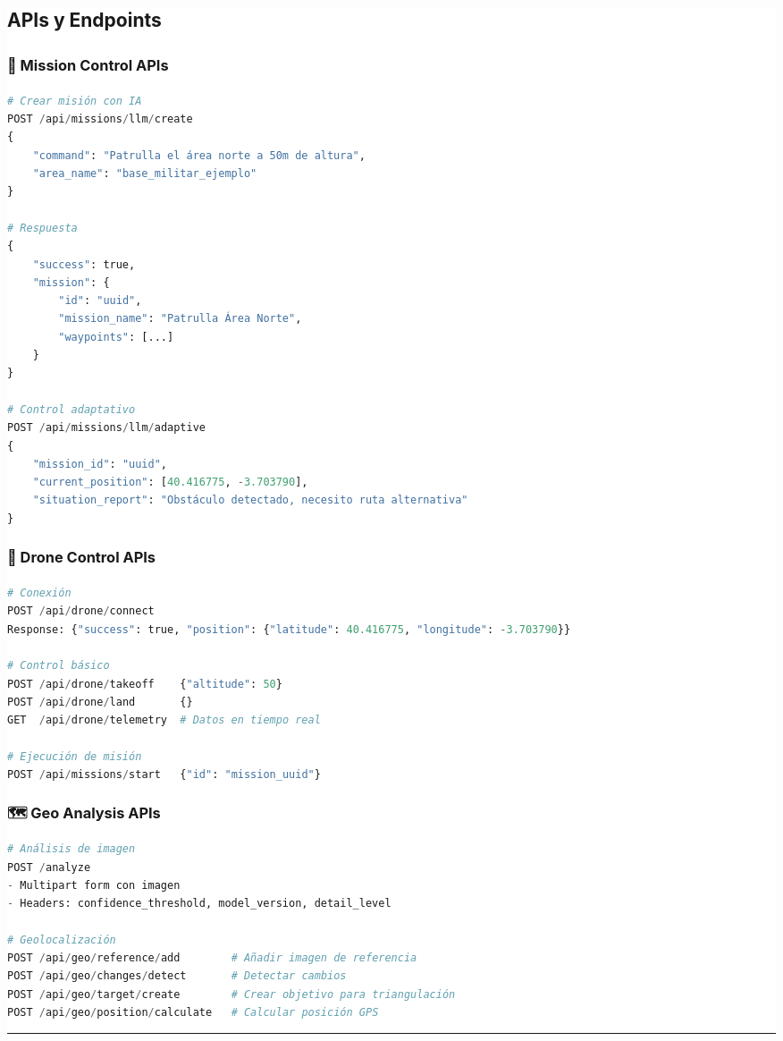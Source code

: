 
## APIs y Endpoints

### 🎯 Mission Control APIs

```python
# Crear misión con IA
POST /api/missions/llm/create
{
    "command": "Patrulla el área norte a 50m de altura",
    "area_name": "base_militar_ejemplo"
}

# Respuesta
{
    "success": true,
    "mission": {
        "id": "uuid",
        "mission_name": "Patrulla Área Norte",
        "waypoints": [...]
    }
}

# Control adaptativo
POST /api/missions/llm/adaptive
{
    "mission_id": "uuid",
    "current_position": [40.416775, -3.703790],
    "situation_report": "Obstáculo detectado, necesito ruta alternativa"
}
```

### 🚁 Drone Control APIs

```python
# Conexión
POST /api/drone/connect
Response: {"success": true, "position": {"latitude": 40.416775, "longitude": -3.703790}}

# Control básico
POST /api/drone/takeoff    {"altitude": 50}
POST /api/drone/land       {}
GET  /api/drone/telemetry  # Datos en tiempo real

# Ejecución de misión
POST /api/missions/start   {"id": "mission_uuid"}
```

### 🗺️ Geo Analysis APIs

```python
# Análisis de imagen
POST /analyze
- Multipart form con imagen
- Headers: confidence_threshold, model_version, detail_level

# Geolocalización
POST /api/geo/reference/add        # Añadir imagen de referencia
POST /api/geo/changes/detect       # Detectar cambios
POST /api/geo/target/create        # Crear objetivo para triangulación
POST /api/geo/position/calculate   # Calcular posición GPS
```

---